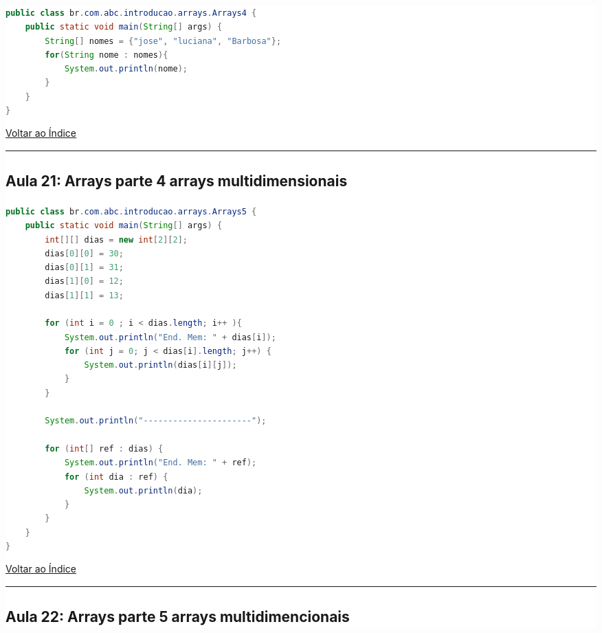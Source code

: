 ```java
public class br.com.abc.introducao.arrays.Arrays4 {
    public static void main(String[] args) {
        String[] nomes = {"jose", "luciana", "Barbosa"};
        for(String nome : nomes){
            System.out.println(nome);
        }
    }
}

```

[Voltar ao Índice](#indice)

---

## <a name="parte22">Aula 21: Arrays parte 4 arrays multidimensionais</a>

```java
public class br.com.abc.introducao.arrays.Arrays5 {
    public static void main(String[] args) {
        int[][] dias = new int[2][2];
        dias[0][0] = 30;
        dias[0][1] = 31;
        dias[1][0] = 12;
        dias[1][1] = 13;

        for (int i = 0 ; i < dias.length; i++ ){
            System.out.println("End. Mem: " + dias[i]);
            for (int j = 0; j < dias[i].length; j++) {
                System.out.println(dias[i][j]);
            }
        }

        System.out.println("----------------------");

        for (int[] ref : dias) {
            System.out.println("End. Mem: " + ref);
            for (int dia : ref) {
                System.out.println(dia);
            }
        }
    }
}

```

[Voltar ao Índice](#indice)

---

## <a name="parte23">Aula 22: Arrays parte 5 arrays multidimencionais</a>
